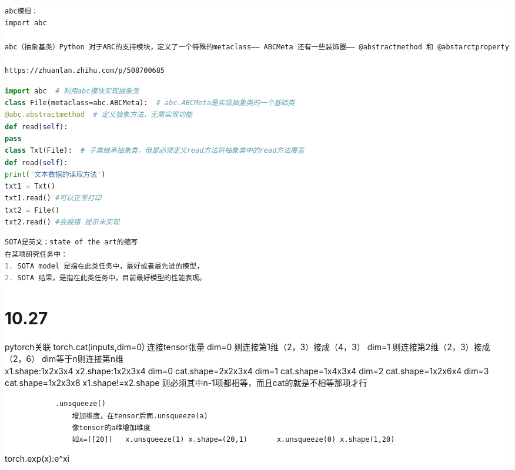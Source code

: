 ```
abc模组：
import abc  

abc（抽象基类）Python 对于ABC的支持模块，定义了一个特殊的metaclass—— ABCMeta 还有一些装饰器—— @abstractmethod 和 @abstarctproperty

https://zhuanlan.zhihu.com/p/508700685
```

```python
import abc  # 利用abc模块实现抽象类  
class File(metaclass=abc.ABCMeta):  # abc.ABCMeta是实现抽象类的一个基础类     
@abc.abstractmethod  # 定义抽象方法，无需实现功能     
def read(self):         
pass  
class Txt(File):  # 子类继承抽象类，但是必须定义read方法将抽象类中的read方法覆盖     
def read(self):         
print('文本数据的读取方法')  
txt1 = Txt() 
txt1.read() #可以正常打印
txt2 = File() 
txt2.read() #会报错 提示未实现
```

```Python
SOTA是英文：state of the art的缩写
在某项研究任务中：
1. SOTA model 是指在此类任务中，最好或者最先进的模型，
2. SOTA 结果，是指在此类任务中，目前最好模型的性能表现。
```


# 10.27
pytorch关联
		torch.cat(inputs,dim=0) 连接tensor张量
			dim=0 则连接第1维（2，3）接成（4，3）
			dim=1 则连接第2维（2，3）接成（2，6）
			dim等于n则连接第n维  	
				x1.shape:1x2x3x4
				x2.shape:1x2x3x4 
					dim=0 cat.shape=2x2x3x4
					dim=1 cat.shape=1x4x3x4
					dim=2 cat.shape=1x2x6x4
					dim=3 cat.shape=1x2x3x8
				x1.shape!=x2.shape 则必须其中n-1项都相等，而且cat的就是不相等那项才行
				
				.unsqueeze()
					增加维度，在tensor后面.unsqueeze(a) 
					像tensor的a维增加维度
					如x=([20])	x.unsqueeze(1) x.shape=(20,1)		x.unsqueeze(0) x.shape(1,20)


torch.exp(x):e^xi

